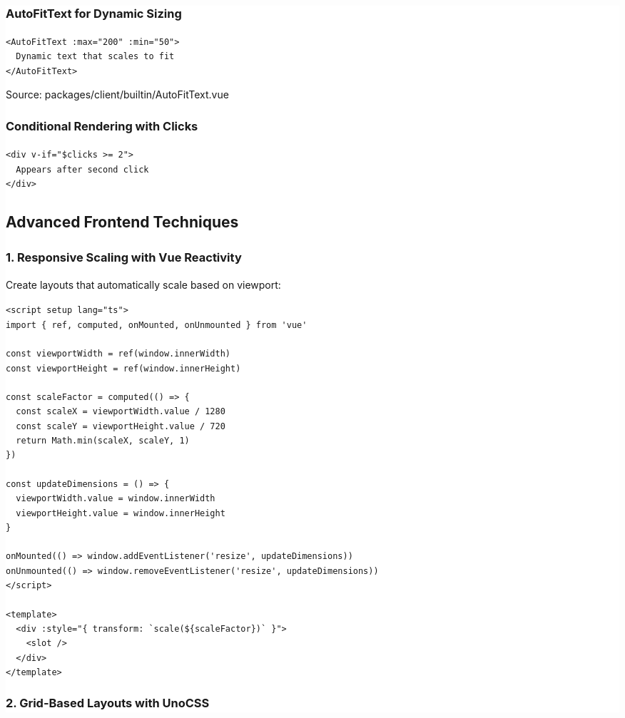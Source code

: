 ### AutoFitText for Dynamic Sizing
```vue
<AutoFitText :max="200" :min="50">
  Dynamic text that scales to fit
</AutoFitText>
```
Source: packages/client/builtin/AutoFitText.vue

### Conditional Rendering with Clicks
```vue
<div v-if="$clicks >= 2">
  Appears after second click
</div>
```

## Advanced Frontend Techniques

### 1. Responsive Scaling with Vue Reactivity

Create layouts that automatically scale based on viewport:

```vue
<script setup lang="ts">
import { ref, computed, onMounted, onUnmounted } from 'vue'

const viewportWidth = ref(window.innerWidth)
const viewportHeight = ref(window.innerHeight)

const scaleFactor = computed(() => {
  const scaleX = viewportWidth.value / 1280
  const scaleY = viewportHeight.value / 720
  return Math.min(scaleX, scaleY, 1)
})

const updateDimensions = () => {
  viewportWidth.value = window.innerWidth
  viewportHeight.value = window.innerHeight
}

onMounted(() => window.addEventListener('resize', updateDimensions))
onUnmounted(() => window.removeEventListener('resize', updateDimensions))
</script>

<template>
  <div :style="{ transform: `scale(${scaleFactor})` }">
    <slot />
  </div>
</template>
```

### 2. Grid-Based Layouts with UnoCSS
